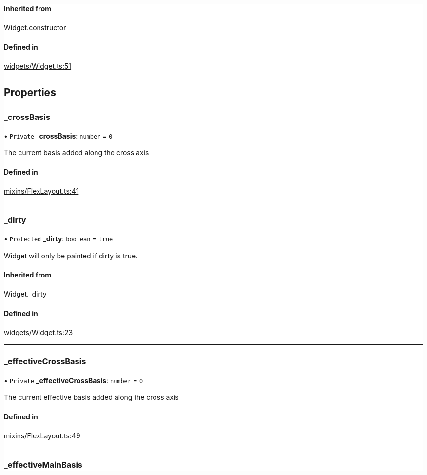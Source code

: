 #### Inherited from

[Widget](widget.md).[constructor](widget.md#constructor)

#### Defined in

[widgets/Widget.ts:51](https://github.com/playkostudios/canvas-ui/blob/fabb89a/src/widgets/Widget.ts#L51)

## Properties

### \_crossBasis

• `Private` **\_crossBasis**: `number` = `0`

The current basis added along the cross axis

#### Defined in

[mixins/FlexLayout.ts:41](https://github.com/playkostudios/canvas-ui/blob/fabb89a/src/mixins/FlexLayout.ts#L41)

___

### \_dirty

• `Protected` **\_dirty**: `boolean` = `true`

Widget will only be painted if dirty is true.

#### Inherited from

[Widget](widget.md).[_dirty](widget.md#_dirty)

#### Defined in

[widgets/Widget.ts:23](https://github.com/playkostudios/canvas-ui/blob/fabb89a/src/widgets/Widget.ts#L23)

___

### \_effectiveCrossBasis

• `Private` **\_effectiveCrossBasis**: `number` = `0`

The current effective basis added along the cross axis

#### Defined in

[mixins/FlexLayout.ts:49](https://github.com/playkostudios/canvas-ui/blob/fabb89a/src/mixins/FlexLayout.ts#L49)

___

### \_effectiveMainBasis
